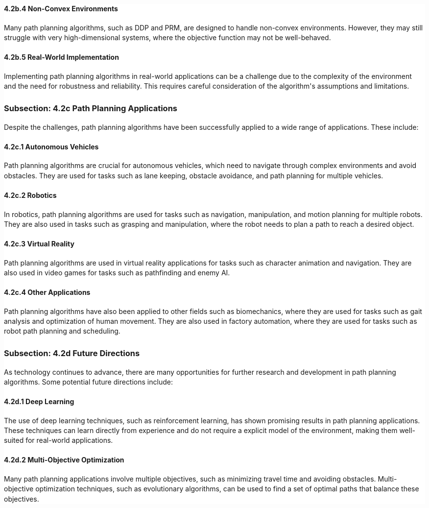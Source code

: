 #### 4.2b.4 Non-Convex Environments

Many path planning algorithms, such as DDP and PRM, are designed to handle non-convex environments. However, they may still struggle with very high-dimensional systems, where the objective function may not be well-behaved.

#### 4.2b.5 Real-World Implementation

Implementing path planning algorithms in real-world applications can be a challenge due to the complexity of the environment and the need for robustness and reliability. This requires careful consideration of the algorithm's assumptions and limitations.

### Subsection: 4.2c Path Planning Applications

Despite the challenges, path planning algorithms have been successfully applied to a wide range of applications. These include:

#### 4.2c.1 Autonomous Vehicles

Path planning algorithms are crucial for autonomous vehicles, which need to navigate through complex environments and avoid obstacles. They are used for tasks such as lane keeping, obstacle avoidance, and path planning for multiple vehicles.

#### 4.2c.2 Robotics

In robotics, path planning algorithms are used for tasks such as navigation, manipulation, and motion planning for multiple robots. They are also used in tasks such as grasping and manipulation, where the robot needs to plan a path to reach a desired object.

#### 4.2c.3 Virtual Reality

Path planning algorithms are used in virtual reality applications for tasks such as character animation and navigation. They are also used in video games for tasks such as pathfinding and enemy AI.

#### 4.2c.4 Other Applications

Path planning algorithms have also been applied to other fields such as biomechanics, where they are used for tasks such as gait analysis and optimization of human movement. They are also used in factory automation, where they are used for tasks such as robot path planning and scheduling.

### Subsection: 4.2d Future Directions

As technology continues to advance, there are many opportunities for further research and development in path planning algorithms. Some potential future directions include:

#### 4.2d.1 Deep Learning

The use of deep learning techniques, such as reinforcement learning, has shown promising results in path planning applications. These techniques can learn directly from experience and do not require a explicit model of the environment, making them well-suited for real-world applications.

#### 4.2d.2 Multi-Objective Optimization

Many path planning applications involve multiple objectives, such as minimizing travel time and avoiding obstacles. Multi-objective optimization techniques, such as evolutionary algorithms, can be used to find a set of optimal paths that balance these objectives.

